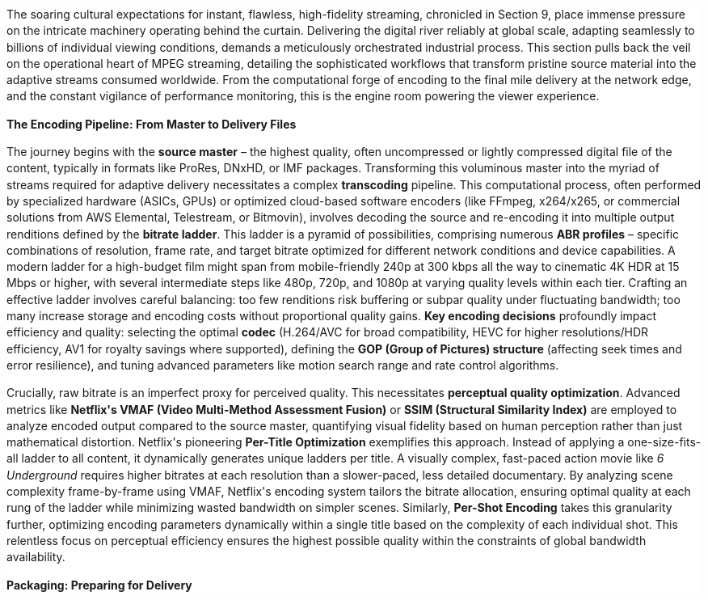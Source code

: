 The soaring cultural expectations for instant, flawless, high-fidelity streaming, chronicled in Section 9, place immense pressure on the intricate machinery operating behind the curtain. Delivering the digital river reliably at global scale, adapting seamlessly to billions of individual viewing conditions, demands a meticulously orchestrated industrial process. This section pulls back the veil on the operational heart of MPEG streaming, detailing the sophisticated workflows that transform pristine source material into the adaptive streams consumed worldwide. From the computational forge of encoding to the final mile delivery at the network edge, and the constant vigilance of performance monitoring, this is the engine room powering the viewer experience.

**The Encoding Pipeline: From Master to Delivery Files**

The journey begins with the **source master** – the highest quality, often uncompressed or lightly compressed digital file of the content, typically in formats like ProRes, DNxHD, or IMF packages. Transforming this voluminous master into the myriad of streams required for adaptive delivery necessitates a complex **transcoding** pipeline. This computational process, often performed by specialized hardware (ASICs, GPUs) or optimized cloud-based software encoders (like FFmpeg, x264/x265, or commercial solutions from AWS Elemental, Telestream, or Bitmovin), involves decoding the source and re-encoding it into multiple output renditions defined by the **bitrate ladder**. This ladder is a pyramid of possibilities, comprising numerous **ABR profiles** – specific combinations of resolution, frame rate, and target bitrate optimized for different network conditions and device capabilities. A modern ladder for a high-budget film might span from mobile-friendly 240p at 300 kbps all the way to cinematic 4K HDR at 15 Mbps or higher, with several intermediate steps like 480p, 720p, and 1080p at varying quality levels within each tier. Crafting an effective ladder involves careful balancing: too few renditions risk buffering or subpar quality under fluctuating bandwidth; too many increase storage and encoding costs without proportional quality gains. **Key encoding decisions** profoundly impact efficiency and quality: selecting the optimal **codec** (H.264/AVC for broad compatibility, HEVC for higher resolutions/HDR efficiency, AV1 for royalty savings where supported), defining the **GOP (Group of Pictures) structure** (affecting seek times and error resilience), and tuning advanced parameters like motion search range and rate control algorithms.

Crucially, raw bitrate is an imperfect proxy for perceived quality. This necessitates **perceptual quality optimization**. Advanced metrics like **Netflix's VMAF (Video Multi-Method Assessment Fusion)** or **SSIM (Structural Similarity Index)** are employed to analyze encoded output compared to the source master, quantifying visual fidelity based on human perception rather than just mathematical distortion. Netflix's pioneering **Per-Title Optimization** exemplifies this approach. Instead of applying a one-size-fits-all ladder to all content, it dynamically generates unique ladders per title. A visually complex, fast-paced action movie like *6 Underground* requires higher bitrates at each resolution than a slower-paced, less detailed documentary. By analyzing scene complexity frame-by-frame using VMAF, Netflix's encoding system tailors the bitrate allocation, ensuring optimal quality at each rung of the ladder while minimizing wasted bandwidth on simpler scenes. Similarly, **Per-Shot Encoding** takes this granularity further, optimizing encoding parameters dynamically within a single title based on the complexity of each individual shot. This relentless focus on perceptual efficiency ensures the highest possible quality within the constraints of global bandwidth availability.

**Packaging: Preparing for Delivery**
